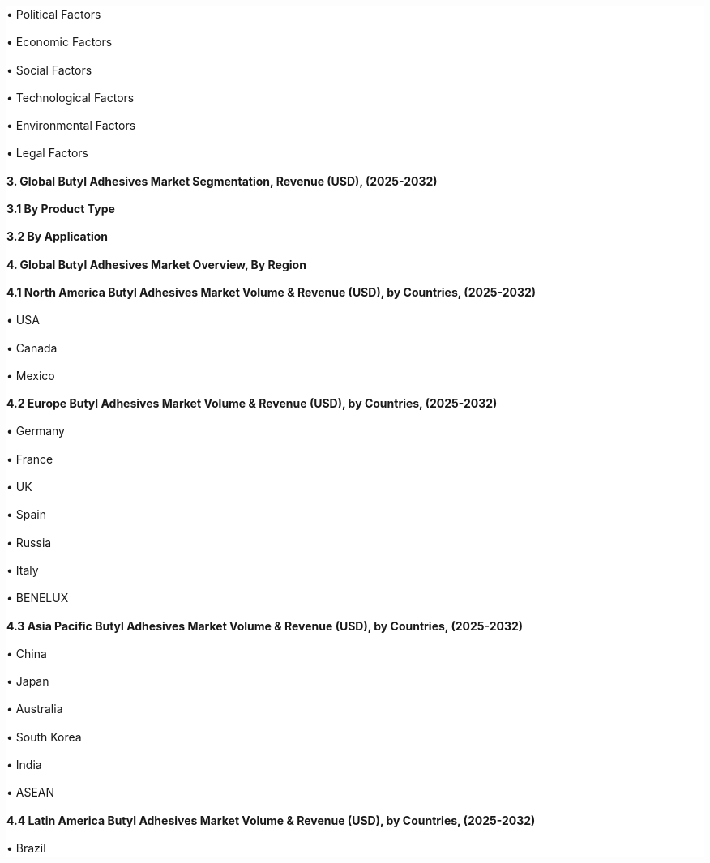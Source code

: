 • Political Factors

• Economic Factors

• Social Factors

• Technological Factors

• Environmental Factors

• Legal Factors

<strong>3. Global Butyl Adhesives Market Segmentation, Revenue (USD), (2025-2032)</strong>

<strong>3.1 By Product Type</strong>

<strong>3.2 By Application</strong>

<strong>4. Global Butyl Adhesives Market Overview, By Region</strong>

<strong>4.1 North America Butyl Adhesives Market Volume &amp; Revenue (USD), by Countries, (2025-2032)</strong>

• USA

• Canada

• Mexico

<strong>4.2 Europe Butyl Adhesives Market Volume &amp; Revenue (USD), by Countries, (2025-2032)</strong>

• Germany

• France

• UK

• Spain

• Russia

• Italy

• BENELUX

<strong>4.3 Asia Pacific Butyl Adhesives Market Volume &amp; Revenue (USD), by Countries, (2025-2032)</strong>

• China

• Japan

• Australia

• South Korea

• India

• ASEAN

<strong>4.4 Latin America Butyl Adhesives Market Volume &amp; Revenue (USD), by Countries, (2025-2032)</strong>

• Brazil
